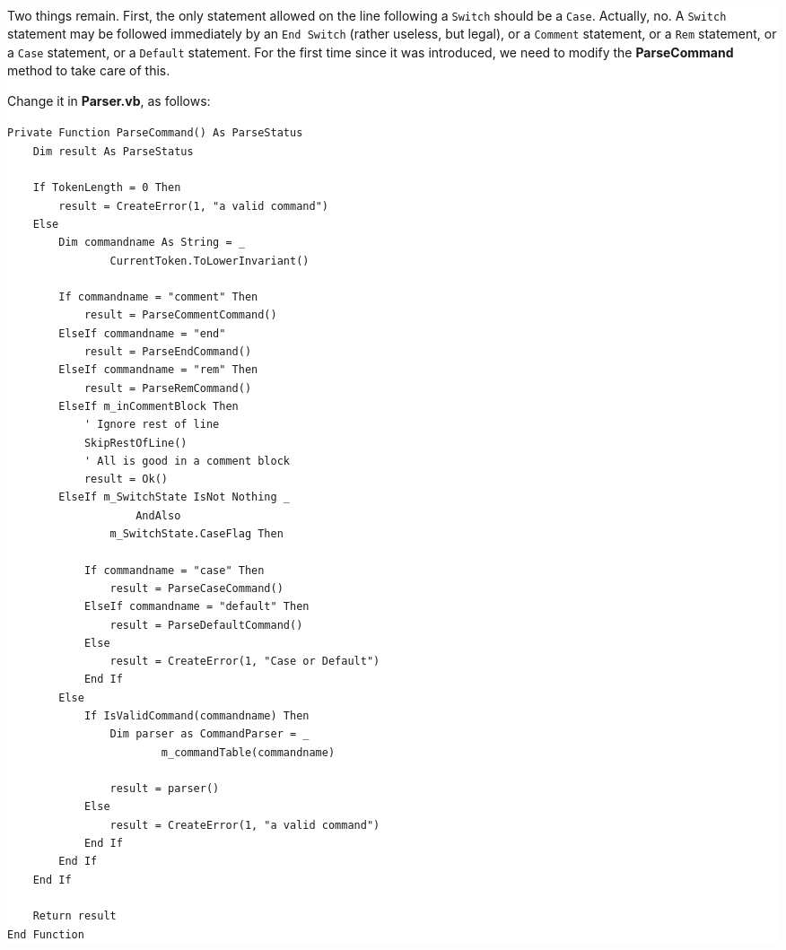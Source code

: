 Two things remain. First, the only statement allowed on the line following a `Switch` should be a `Case`. Actually, no. A `Switch` statement may be followed immediately by an `End Switch` (rather useless, but legal), or a `Comment` statement, or a `Rem` statement, or a `Case` statement, or a `Default` statement. For the first time since it was introduced, we need to modify the **ParseCommand** method to take care of this.

Change it in **Parser.vb**, as follows:

```vbnet
Private Function ParseCommand() As ParseStatus
    Dim result As ParseStatus
    
    If TokenLength = 0 Then
        result = CreateError(1, "a valid command")
    Else
        Dim commandname As String = _
                CurrentToken.ToLowerInvariant()

        If commandname = "comment" Then
            result = ParseCommentCommand()
        ElseIf commandname = "end"
            result = ParseEndCommand()
        ElseIf commandname = "rem" Then
            result = ParseRemCommand()
        ElseIf m_inCommentBlock Then
            ' Ignore rest of line
            SkipRestOfLine()
            ' All is good in a comment block
            result = Ok()
        ElseIf m_SwitchState IsNot Nothing _
                    AndAlso
                m_SwitchState.CaseFlag Then

            If commandname = "case" Then
                result = ParseCaseCommand()
            ElseIf commandname = "default" Then
                result = ParseDefaultCommand()
            Else
                result = CreateError(1, "Case or Default")
            End If
        Else
            If IsValidCommand(commandname) Then
                Dim parser as CommandParser = _
                        m_commandTable(commandname)

                result = parser()
            Else
                result = CreateError(1, "a valid command")
            End If
        End If
    End If

    Return result
End Function
```
